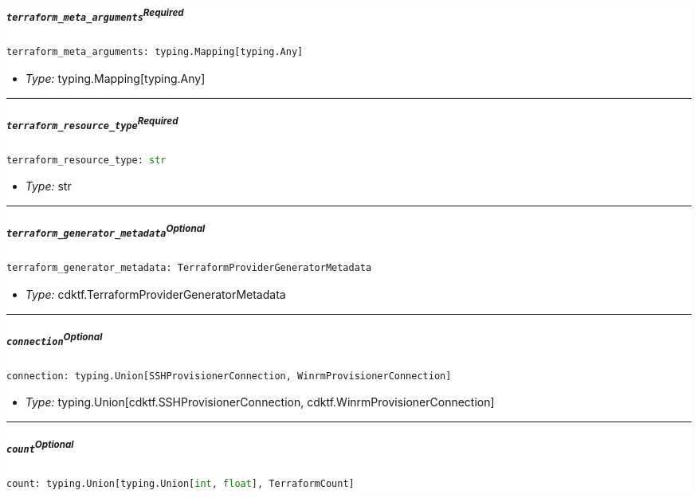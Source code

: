 
##### `terraform_meta_arguments`<sup>Required</sup> <a name="terraform_meta_arguments" id="@cdktf/provider-vault.pkiSecretBackendRootSignIntermediate.PkiSecretBackendRootSignIntermediate.property.terraformMetaArguments"></a>

```python
terraform_meta_arguments: typing.Mapping[typing.Any]
```

- *Type:* typing.Mapping[typing.Any]

---

##### `terraform_resource_type`<sup>Required</sup> <a name="terraform_resource_type" id="@cdktf/provider-vault.pkiSecretBackendRootSignIntermediate.PkiSecretBackendRootSignIntermediate.property.terraformResourceType"></a>

```python
terraform_resource_type: str
```

- *Type:* str

---

##### `terraform_generator_metadata`<sup>Optional</sup> <a name="terraform_generator_metadata" id="@cdktf/provider-vault.pkiSecretBackendRootSignIntermediate.PkiSecretBackendRootSignIntermediate.property.terraformGeneratorMetadata"></a>

```python
terraform_generator_metadata: TerraformProviderGeneratorMetadata
```

- *Type:* cdktf.TerraformProviderGeneratorMetadata

---

##### `connection`<sup>Optional</sup> <a name="connection" id="@cdktf/provider-vault.pkiSecretBackendRootSignIntermediate.PkiSecretBackendRootSignIntermediate.property.connection"></a>

```python
connection: typing.Union[SSHProvisionerConnection, WinrmProvisionerConnection]
```

- *Type:* typing.Union[cdktf.SSHProvisionerConnection, cdktf.WinrmProvisionerConnection]

---

##### `count`<sup>Optional</sup> <a name="count" id="@cdktf/provider-vault.pkiSecretBackendRootSignIntermediate.PkiSecretBackendRootSignIntermediate.property.count"></a>

```python
count: typing.Union[typing.Union[int, float], TerraformCount]
```
